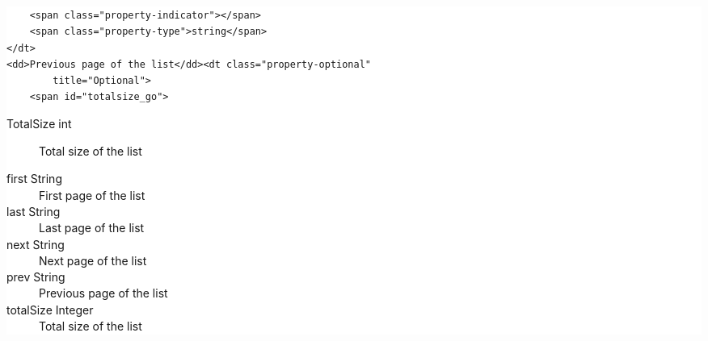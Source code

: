         <span class="property-indicator"></span>
        <span class="property-type">string</span>
    </dt>
    <dd>Previous page of the list</dd><dt class="property-optional"
            title="Optional">
        <span id="totalsize_go">
<a data-swiftype-name="resource-property" data-swiftype-type="text" href="#totalsize_go" style="color: inherit; text-decoration: inherit;">Total<wbr>Size</a>
</span>
        <span class="property-indicator"></span>
        <span class="property-type">int</span>
    </dt>
    <dd>Total size of the list</dd></dl>
</pulumi-choosable>
</div>

<div>
<pulumi-choosable type="language" values="java">
<dl class="resources-properties"><dt class="property-optional"
            title="Optional">
        <span id="first_java">
<a data-swiftype-name="resource-property" data-swiftype-type="text" href="#first_java" style="color: inherit; text-decoration: inherit;">first</a>
</span>
        <span class="property-indicator"></span>
        <span class="property-type">String</span>
    </dt>
    <dd>First page of the list</dd><dt class="property-optional"
            title="Optional">
        <span id="last_java">
<a data-swiftype-name="resource-property" data-swiftype-type="text" href="#last_java" style="color: inherit; text-decoration: inherit;">last</a>
</span>
        <span class="property-indicator"></span>
        <span class="property-type">String</span>
    </dt>
    <dd>Last page of the list</dd><dt class="property-optional"
            title="Optional">
        <span id="next_java">
<a data-swiftype-name="resource-property" data-swiftype-type="text" href="#next_java" style="color: inherit; text-decoration: inherit;">next</a>
</span>
        <span class="property-indicator"></span>
        <span class="property-type">String</span>
    </dt>
    <dd>Next page of the list</dd><dt class="property-optional"
            title="Optional">
        <span id="prev_java">
<a data-swiftype-name="resource-property" data-swiftype-type="text" href="#prev_java" style="color: inherit; text-decoration: inherit;">prev</a>
</span>
        <span class="property-indicator"></span>
        <span class="property-type">String</span>
    </dt>
    <dd>Previous page of the list</dd><dt class="property-optional"
            title="Optional">
        <span id="totalsize_java">
<a data-swiftype-name="resource-property" data-swiftype-type="text" href="#totalsize_java" style="color: inherit; text-decoration: inherit;">total<wbr>Size</a>
</span>
        <span class="property-indicator"></span>
        <span class="property-type">Integer</span>
    </dt>
    <dd>Total size of the list</dd></dl>